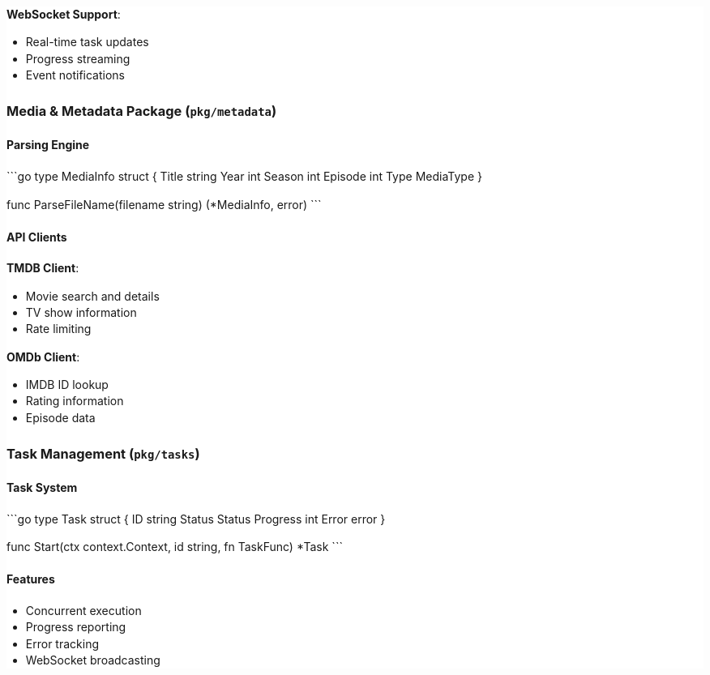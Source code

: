**WebSocket Support**:

- Real-time task updates
- Progress streaming
- Event notifications

### Media & Metadata Package (`pkg/metadata`)

#### Parsing Engine

\`\`\`go
type MediaInfo struct {
    Title    string
    Year     int
    Season   int
    Episode  int
    Type     MediaType
}

func ParseFileName(filename string) (*MediaInfo, error)
\`\`\`

#### API Clients

**TMDB Client**:

- Movie search and details
- TV show information
- Rate limiting

**OMDb Client**:

- IMDB ID lookup
- Rating information
- Episode data

### Task Management (`pkg/tasks`)

#### Task System

\`\`\`go
type Task struct {
    ID       string
    Status   Status
    Progress int
    Error    error
}

func Start(ctx context.Context, id string, fn TaskFunc) *Task
\`\`\`

#### Features

- Concurrent execution
- Progress reporting
- Error tracking
- WebSocket broadcasting
